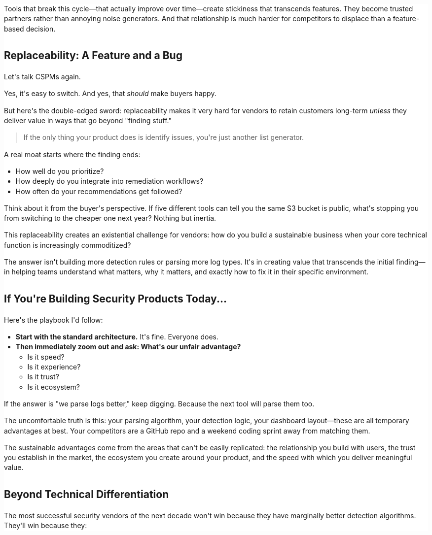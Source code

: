 Tools that break this cycle—that actually improve over time—create stickiness that transcends features. They become trusted partners rather than annoying noise generators. And that relationship is much harder for competitors to displace than a feature-based decision.

## Replaceability: A Feature and a Bug

Let's talk CSPMs again.

Yes, it's easy to switch. And yes, that *should* make buyers happy.

But here's the double-edged sword: replaceability makes it very hard for vendors to retain customers long-term *unless* they deliver value in ways that go beyond "finding stuff."

> If the only thing your product does is identify issues, you're just another list generator.

A real moat starts where the finding ends:

- How well do you prioritize?
- How deeply do you integrate into remediation workflows?
- How often do your recommendations get followed?

Think about it from the buyer's perspective. If five different tools can tell you the same S3 bucket is public, what's stopping you from switching to the cheaper one next year? Nothing but inertia.

This replaceability creates an existential challenge for vendors: how do you build a sustainable business when your core technical function is increasingly commoditized?

The answer isn't building more detection rules or parsing more log types. It's in creating value that transcends the initial finding—in helping teams understand what matters, why it matters, and exactly how to fix it in their specific environment.

## If You're Building Security Products Today...

Here's the playbook I'd follow:

- **Start with the standard architecture.** It's fine. Everyone does.
- **Then immediately zoom out and ask: What's our unfair advantage?**  
  - Is it speed?  
  - Is it experience?  
  - Is it trust?  
  - Is it ecosystem?

If the answer is "we parse logs better," keep digging. Because the next tool will parse them too.

The uncomfortable truth is this: your parsing algorithm, your detection logic, your dashboard layout—these are all temporary advantages at best. Your competitors are a GitHub repo and a weekend coding sprint away from matching them.

The sustainable advantages come from the areas that can't be easily replicated: the relationship you build with users, the trust you establish in the market, the ecosystem you create around your product, and the speed with which you deliver meaningful value.

## Beyond Technical Differentiation

The most successful security vendors of the next decade won't win because they have marginally better detection algorithms. They'll win because they:
